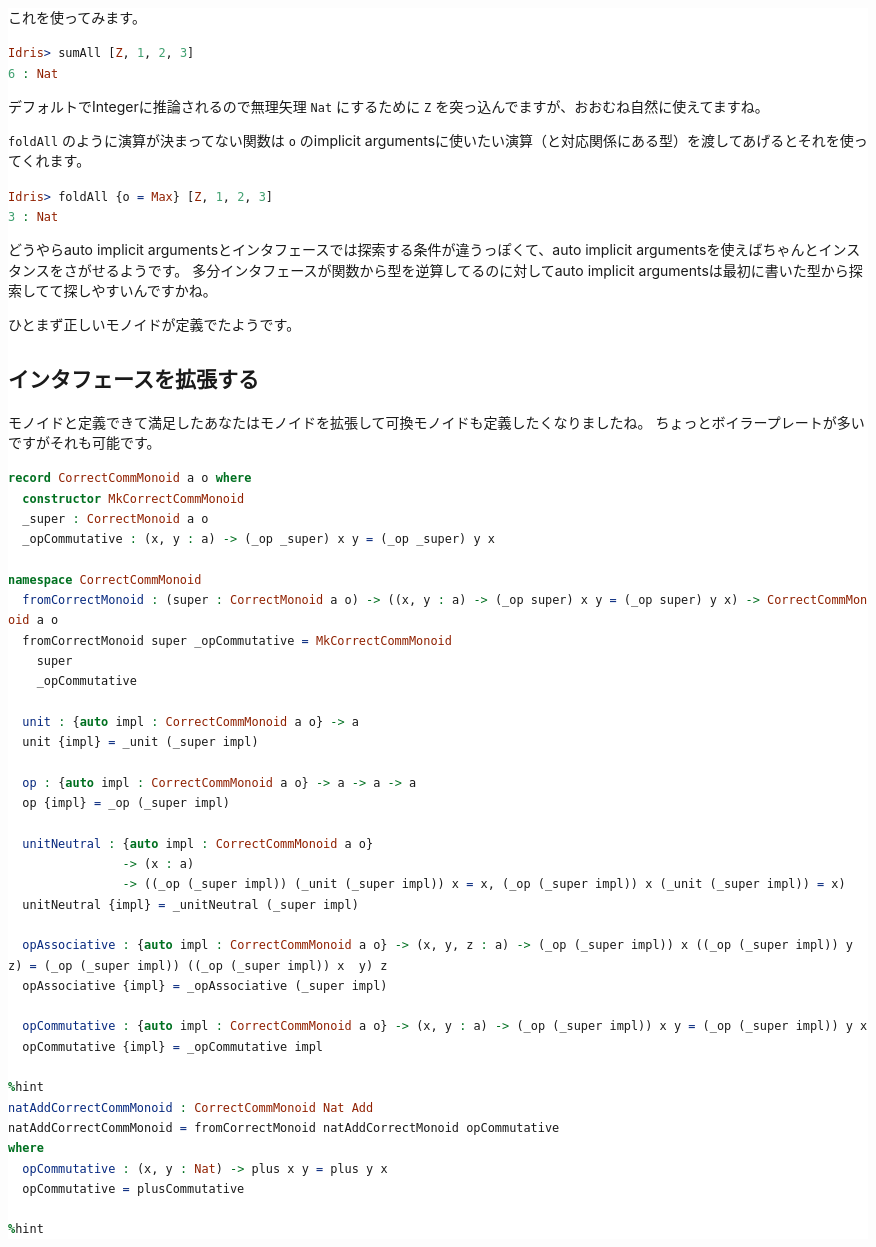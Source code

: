 これを使ってみます。

``` idris
Idris> sumAll [Z, 1, 2, 3]
6 : Nat
```

デフォルトでIntegerに推論されるので無理矢理 `Nat` にするために `Z` を突っ込んでますが、おおむね自然に使えてますね。

`foldAll` のように演算が決まってない関数は `o` のimplicit argumentsに使いたい演算（と対応関係にある型）を渡してあげるとそれを使ってくれます。

``` idris
Idris> foldAll {o = Max} [Z, 1, 2, 3]
3 : Nat
```

どうやらauto implicit argumentsとインタフェースでは探索する条件が違うっぽくて、auto implicit argumentsを使えばちゃんとインスタンスをさがせるようです。
多分インタフェースが関数から型を逆算してるのに対してauto implicit argumentsは最初に書いた型から探索してて探しやすいんですかね。

ひとまず正しいモノイドが定義でたようです。

## インタフェースを拡張する

モノイドと定義できて満足したあなたはモノイドを拡張して可換モノイドも定義したくなりましたね。
ちょっとボイラープレートが多いですがそれも可能です。

``` idris
record CorrectCommMonoid a o where
  constructor MkCorrectCommMonoid
  _super : CorrectMonoid a o
  _opCommutative : (x, y : a) -> (_op _super) x y = (_op _super) y x

namespace CorrectCommMonoid
  fromCorrectMonoid : (super : CorrectMonoid a o) -> ((x, y : a) -> (_op super) x y = (_op super) y x) -> CorrectCommMonoid a o
  fromCorrectMonoid super _opCommutative = MkCorrectCommMonoid
    super
    _opCommutative

  unit : {auto impl : CorrectCommMonoid a o} -> a
  unit {impl} = _unit (_super impl)

  op : {auto impl : CorrectCommMonoid a o} -> a -> a -> a
  op {impl} = _op (_super impl)

  unitNeutral : {auto impl : CorrectCommMonoid a o}
                -> (x : a)
                -> ((_op (_super impl)) (_unit (_super impl)) x = x, (_op (_super impl)) x (_unit (_super impl)) = x)
  unitNeutral {impl} = _unitNeutral (_super impl)

  opAssociative : {auto impl : CorrectCommMonoid a o} -> (x, y, z : a) -> (_op (_super impl)) x ((_op (_super impl)) y z) = (_op (_super impl)) ((_op (_super impl)) x  y) z
  opAssociative {impl} = _opAssociative (_super impl)

  opCommutative : {auto impl : CorrectCommMonoid a o} -> (x, y : a) -> (_op (_super impl)) x y = (_op (_super impl)) y x
  opCommutative {impl} = _opCommutative impl

%hint
natAddCorrectCommMonoid : CorrectCommMonoid Nat Add
natAddCorrectCommMonoid = fromCorrectMonoid natAddCorrectMonoid opCommutative
where
  opCommutative : (x, y : Nat) -> plus x y = plus y x
  opCommutative = plusCommutative

%hint
```